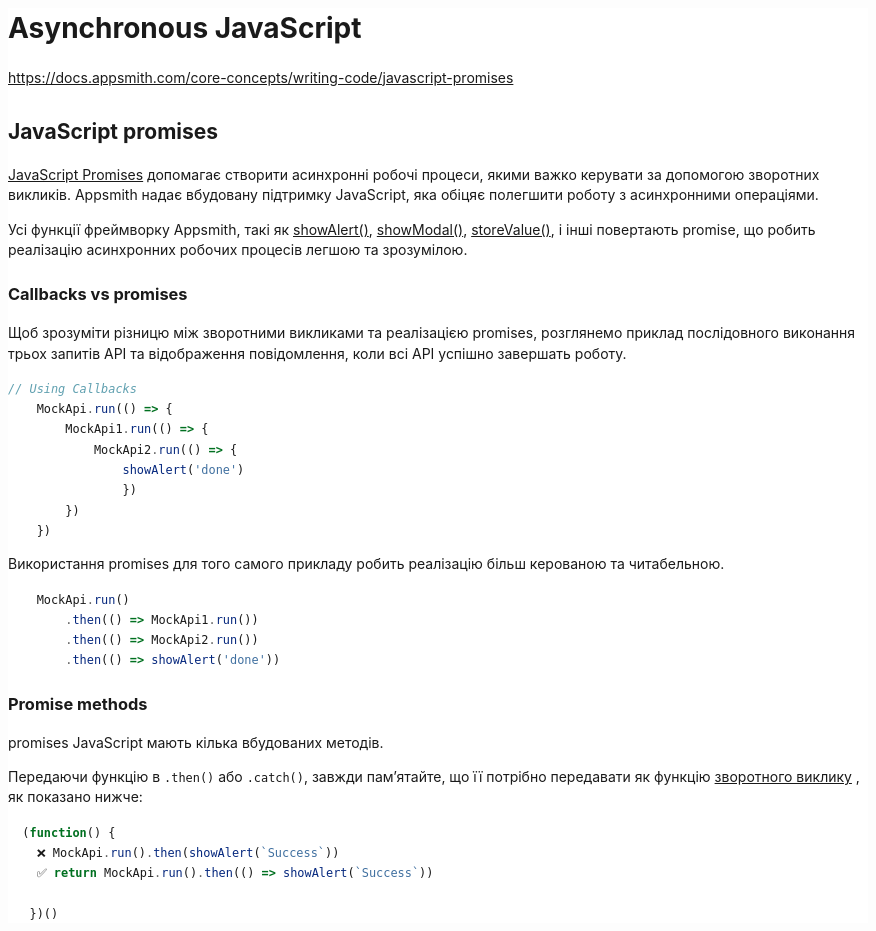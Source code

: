 # Asynchronous JavaScript

https://docs.appsmith.com/core-concepts/writing-code/javascript-promises

## JavaScript promises

[JavaScript Promises](https://javascript.info/promise-basics)  допомагає створити асинхронні робочі процеси, якими важко керувати за допомогою зворотних викликів. Appsmith надає вбудовану підтримку JavaScript, яка обіцяє полегшити роботу з асинхронними операціями.

Усі функції фреймворку Appsmith, такі як [showAlert()](https://docs.appsmith.com/reference/appsmith-framework/widget-actions/show-alert), [showModal()](https://docs.appsmith.com/reference/appsmith-framework/widget-actions/show-modal), [storeValue()](https://docs.appsmith.com/reference/appsmith-framework/widget-actions/store-value), і інші повертають promise, що робить реалізацію асинхронних робочих процесів легшою та зрозумілою.

### Callbacks vs promises

Щоб зрозуміти різницю між зворотними викликами та реалізацією promises, розглянемо приклад послідовного виконання трьох запитів API та відображення повідомлення, коли всі API успішно завершать роботу.

```javascript
// Using Callbacks
    MockApi.run(() => {
        MockApi1.run(() => {
            MockApi2.run(() => {
                showAlert('done') 
                })
        })   
    }) 
```

Використання promises для того самого прикладу робить реалізацію більш керованою та читабельною.

```javascript
    MockApi.run()
        .then(() => MockApi1.run())
        .then(() => MockApi2.run())
        .then(() => showAlert('done'))
```

### Promise methods

promises JavaScript мають кілька вбудованих методів.

Передаючи функцію в `.then()` або `.catch()`, завжди пам’ятайте, що її потрібно передавати як функцію [зворотного виклику](https://developer.mozilla.org/en-US/docs/Glossary/Callback_function) , як показано нижче:

```javascript
  (function() {
    ❌ MockApi.run().then(showAlert(`Success`))
    ✅ return MockApi.run().then(() => showAlert(`Success`))
      
   })()
```
